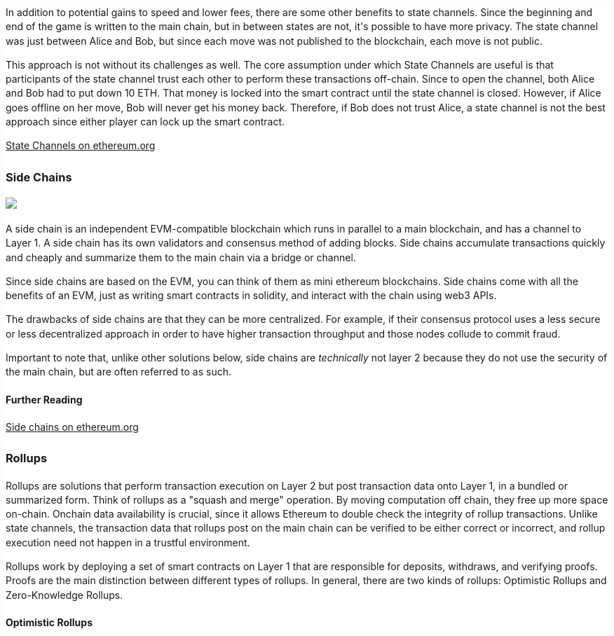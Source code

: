 In addition to potential gains to speed and lower fees, there are some other benefits to state channels. Since the beginning and end of the game is written to the main chain, but in between states are not, it's possible to have more privacy. The state channel was just between Alice and Bob, but since each move was not published to the blockchain, each move is not public.

This approach is not without its challenges as well. The core assumption under which State Channels are useful is that participants of the state channel trust each other to perform these transactions off-chain. Since to open the channel, both Alice and Bob had to put down 10 ETH. That money is locked into the smart contract until the state channel is closed. However, if Alice goes offline on her move, Bob will never get his money back. Therefore, if Bob does not trust Alice, a state channel is not the best approach since either player can lock up the smart contract.

[State Channels on ethereum.org](https://ethereum.org/en/developers/docs/scaling/state-channels)

<Quiz questionId="962d9275-8b3a-4e0e-830a-441ec264b2b8" />

### Side Chains

![](https://i.imgur.com/aAPEmI7.png)

A side chain is an independent EVM-compatible blockchain which runs in parallel to a main blockchain, and has a channel to Layer 1. A side chain has its own validators and consensus method of adding blocks. Side chains accumulate transactions quickly and cheaply and summarize them to the main chain via a bridge or channel.

Since side chains are based on the EVM, you can think of them as mini ethereum blockchains. Side chains come with all the benefits of an EVM, just as writing smart contracts in solidity, and interact with the chain using web3 APIs.

The drawbacks of side chains are that they can be more centralized. For example, if their consensus protocol uses a less secure or less decentralized approach in order to have higher transaction throughput and those nodes collude to commit fraud.

Important to note that, unlike other solutions below, side chains are _technically_ not layer 2 because they do not use the security of the main chain, but are often referred to as such.

#### Further Reading

[Side chains on ethereum.org](https://ethereum.org/en/developers/docs/scaling/sidechains)

<Quiz questionId="f97bf1bf-34bc-42bd-a6d7-ca0756ee4682" />

### Rollups

Rollups are solutions that perform transaction execution on Layer 2 but post transaction data onto Layer 1, in a bundled or summarized form. Think of rollups as a "squash and merge" operation. By moving computation off chain, they free up more space on-chain. Onchain data availability is crucial, since it allows Ethereum to double check the integrity of rollup transactions. Unlike state channels, the transaction data that rollups post on the main chain can be verified to be either correct or incorrect, and rollup execution need not happen in a trustful environment.

Rollups work by deploying a set of smart contracts on Layer 1 that are responsible for deposits, withdraws, and verifying proofs. Proofs are the main distinction between different types of rollups. In general, there are two kinds of rollups: Optimistic Rollups and Zero-Knowledge Rollups.

#### Optimistic Rollups
